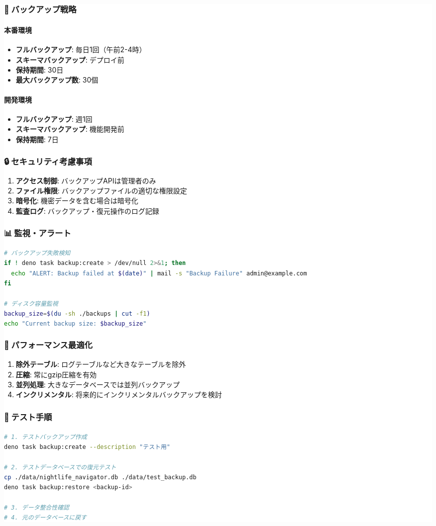 ### 📅 バックアップ戦略

#### 本番環境
- **フルバックアップ**: 毎日1回（午前2-4時）
- **スキーマバックアップ**: デプロイ前
- **保持期間**: 30日
- **最大バックアップ数**: 30個

#### 開発環境
- **フルバックアップ**: 週1回
- **スキーマバックアップ**: 機能開発前
- **保持期間**: 7日

### 🔒 セキュリティ考慮事項

1. **アクセス制御**: バックアップAPIは管理者のみ
2. **ファイル権限**: バックアップファイルの適切な権限設定
3. **暗号化**: 機密データを含む場合は暗号化
4. **監査ログ**: バックアップ・復元操作のログ記録

### 📊 監視・アラート

```bash
# バックアップ失敗検知
if ! deno task backup:create > /dev/null 2>&1; then
  echo "ALERT: Backup failed at $(date)" | mail -s "Backup Failure" admin@example.com
fi

# ディスク容量監視
backup_size=$(du -sh ./backups | cut -f1)
echo "Current backup size: $backup_size"
```

### 🚀 パフォーマンス最適化

1. **除外テーブル**: ログテーブルなど大きなテーブルを除外
2. **圧縮**: 常にgzip圧縮を有効
3. **並列処理**: 大きなデータベースでは並列バックアップ
4. **インクリメンタル**: 将来的にインクリメンタルバックアップを検討

### 🧪 テスト手順

```bash
# 1. テストバックアップ作成
deno task backup:create --description "テスト用"

# 2. テストデータベースでの復元テスト
cp ./data/nightlife_navigator.db ./data/test_backup.db
deno task backup:restore <backup-id>

# 3. データ整合性確認
# 4. 元のデータベースに戻す
```
